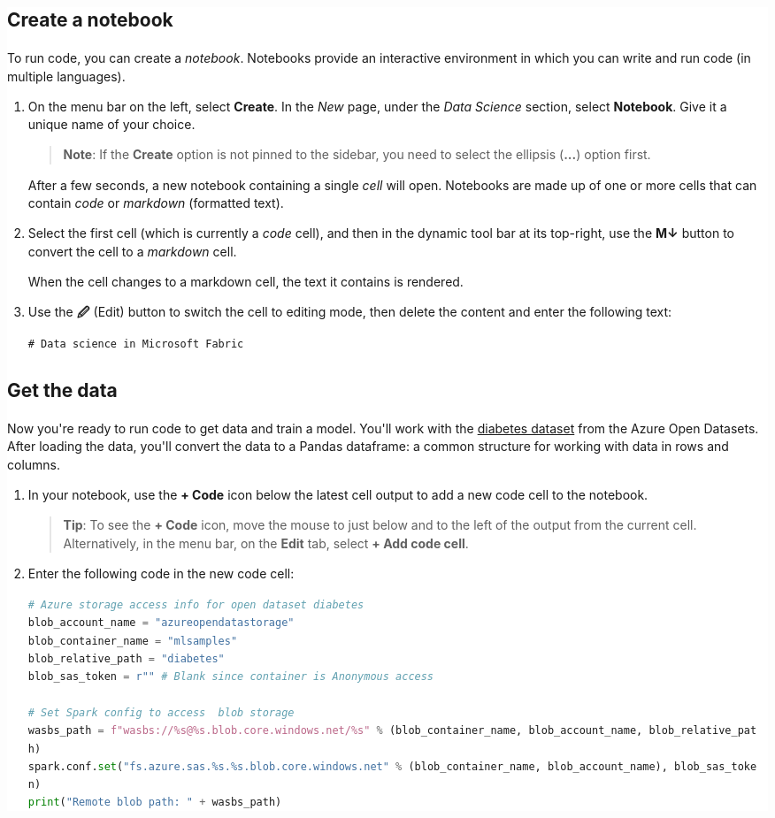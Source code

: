 
## Create a notebook

To run code, you can create a *notebook*. Notebooks provide an interactive environment in which you can write and run code (in multiple languages).

1. On the menu bar on the left, select **Create**. In the *New* page, under the *Data Science* section, select **Notebook**. Give it a unique name of your choice.

    >**Note**: If the **Create** option is not pinned to the sidebar, you need to select the ellipsis (**...**) option first.

    After a few seconds, a new notebook containing a single *cell* will open. Notebooks are made up of one or more cells that can contain *code* or *markdown* (formatted text).

1. Select the first cell (which is currently a *code* cell), and then in the dynamic tool bar at its top-right, use the **M&#8595;** button to convert the cell to a *markdown* cell.

    When the cell changes to a markdown cell, the text it contains is rendered.

1. Use the **&#128393;** (Edit) button to switch the cell to editing mode, then delete the content and enter the following text:

    ```text
   # Data science in Microsoft Fabric
    ```

## Get the data

Now you're ready to run code to get data and train a model. You'll work with the [diabetes dataset](https://learn.microsoft.com/azure/open-datasets/dataset-diabetes?tabs=azureml-opendatasets?azure-portal=true) from the Azure Open Datasets. After loading the data, you'll convert the data to a Pandas dataframe: a common structure for working with data in rows and columns.

1. In your notebook, use the **+ Code** icon below the latest cell output to add a new code cell to the notebook.

    > **Tip**: To see the **+ Code** icon, move the mouse to just below and to the left of the output from the current cell. Alternatively, in the menu bar, on the **Edit** tab, select **+ Add code cell**.

1. Enter the following code in the new code cell:

    ```python
   # Azure storage access info for open dataset diabetes
   blob_account_name = "azureopendatastorage"
   blob_container_name = "mlsamples"
   blob_relative_path = "diabetes"
   blob_sas_token = r"" # Blank since container is Anonymous access
    
   # Set Spark config to access  blob storage
   wasbs_path = f"wasbs://%s@%s.blob.core.windows.net/%s" % (blob_container_name, blob_account_name, blob_relative_path)
   spark.conf.set("fs.azure.sas.%s.%s.blob.core.windows.net" % (blob_container_name, blob_account_name), blob_sas_token)
   print("Remote blob path: " + wasbs_path)
    
